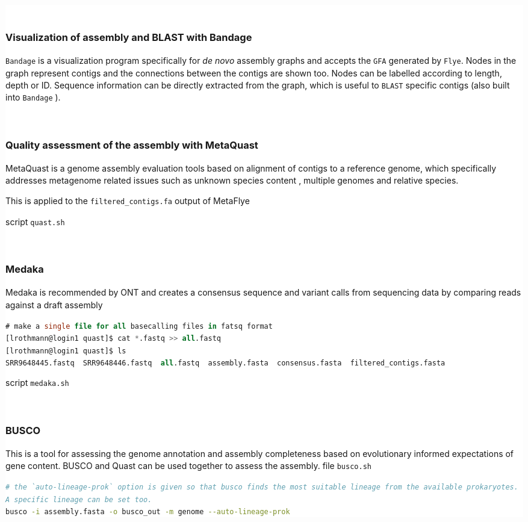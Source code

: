 <br/>

### Visualization of assembly and BLAST with Bandage

`Bandage` is a visualization program specifically for *de novo* assembly graphs and accepts the `GFA` generated by `Flye`. Nodes in the graph represent contigs and the connections between the contigs are shown too. Nodes can be labelled according to length, depth or ID. Sequence information can be directly extracted from the graph, which is useful to `BLAST` specific contigs (also built into `Bandage` ).

<br/>

### Quality assessment of the assembly with MetaQuast

MetaQuast is a genome assembly evaluation tools based on alignment of contigs to a reference genome, which specifically addresses metagenome related issues such as unknown species content , multiple genomes and relative species.

This is applied to the `filtered_contigs.fa` output of MetaFlye

script `quast.sh`

<br/>

### Medaka

Medaka is recommended by ONT and creates a consensus sequence and variant calls from sequencing data by comparing reads against a draft assembly

```sql
# make a single file for all basecalling files in fatsq format
[lrothmann@login1 quast]$ cat *.fastq >> all.fastq
[lrothmann@login1 quast]$ ls
SRR9648445.fastq  SRR9648446.fastq  all.fastq  assembly.fasta  consensus.fasta  filtered_contigs.fasta
```

script `medaka.sh`

<br/>


### BUSCO

This is a tool for assessing the genome annotation and assembly completeness based on evolutionary informed expectations of gene content. BUSCO and Quast can be used together to assess the assembly.  file `busco.sh`

```bash
# the `auto-lineage-prok` option is given so that busco finds the most suitable lineage from the available prokaryotes. A specific lineage can be set too.
busco -i assembly.fasta -o busco_out -m genome --auto-lineage-prok
```
